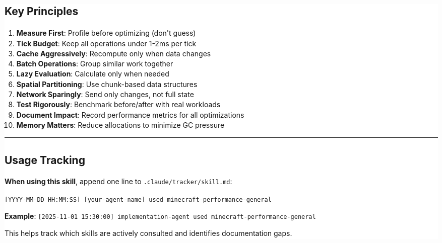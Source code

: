 ## Key Principles

1. **Measure First**: Profile before optimizing (don't guess)
2. **Tick Budget**: Keep all operations under 1-2ms per tick
3. **Cache Aggressively**: Recompute only when data changes
4. **Batch Operations**: Group similar work together
5. **Lazy Evaluation**: Calculate only when needed
6. **Spatial Partitioning**: Use chunk-based data structures
7. **Network Sparingly**: Send only changes, not full state
8. **Test Rigorously**: Benchmark before/after with real workloads
9. **Document Impact**: Record performance metrics for all optimizations
10. **Memory Matters**: Reduce allocations to minimize GC pressure

---

## Usage Tracking

**When using this skill**, append one line to `.claude/tracker/skill.md`:

```
[YYYY-MM-DD HH:MM:SS] [your-agent-name] used minecraft-performance-general
```

**Example**: `[2025-11-01 15:30:00] implementation-agent used minecraft-performance-general`

This helps track which skills are actively consulted and identifies documentation gaps.
